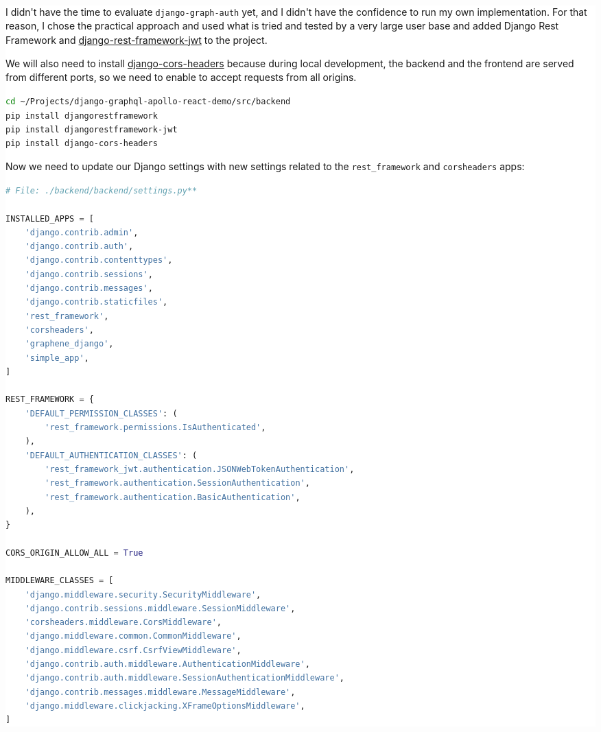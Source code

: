 I didn't have the time to evaluate `django-graph-auth` yet, and I didn't have
the confidence to run my own implementation. For that reason, I chose the
practical approach and used what is tried and tested by a very large user base
and added Django Rest Framework and
[django-rest-framework-jwt](https://github.com/GetBlimp/django-rest-framework-jwt)
to the project.

We will also need to install [django-cors-headers](https://github.com/ottoyiu/django-cors-headers) because
during local development, the backend and the frontend are served from
different ports, so we need to enable to accept requests from all origins.

```bash
cd ~/Projects/django-graphql-apollo-react-demo/src/backend
pip install djangorestframework
pip install djangorestframework-jwt
pip install django-cors-headers
```

Now we need to update our Django settings with new settings related to the
`rest_framework` and `corsheaders` apps:

```py
# File: ./backend/backend/settings.py**

INSTALLED_APPS = [
    'django.contrib.admin',
    'django.contrib.auth',
    'django.contrib.contenttypes',
    'django.contrib.sessions',
    'django.contrib.messages',
    'django.contrib.staticfiles',
    'rest_framework',
    'corsheaders',
    'graphene_django',
    'simple_app',
]

REST_FRAMEWORK = {
    'DEFAULT_PERMISSION_CLASSES': (
        'rest_framework.permissions.IsAuthenticated',
    ),
    'DEFAULT_AUTHENTICATION_CLASSES': (
        'rest_framework_jwt.authentication.JSONWebTokenAuthentication',
        'rest_framework.authentication.SessionAuthentication',
        'rest_framework.authentication.BasicAuthentication',
    ),
}

CORS_ORIGIN_ALLOW_ALL = True

MIDDLEWARE_CLASSES = [
    'django.middleware.security.SecurityMiddleware',
    'django.contrib.sessions.middleware.SessionMiddleware',
    'corsheaders.middleware.CorsMiddleware',
    'django.middleware.common.CommonMiddleware',
    'django.middleware.csrf.CsrfViewMiddleware',
    'django.contrib.auth.middleware.AuthenticationMiddleware',
    'django.contrib.auth.middleware.SessionAuthenticationMiddleware',
    'django.contrib.messages.middleware.MessageMiddleware',
    'django.middleware.clickjacking.XFrameOptionsMiddleware',
]
```
